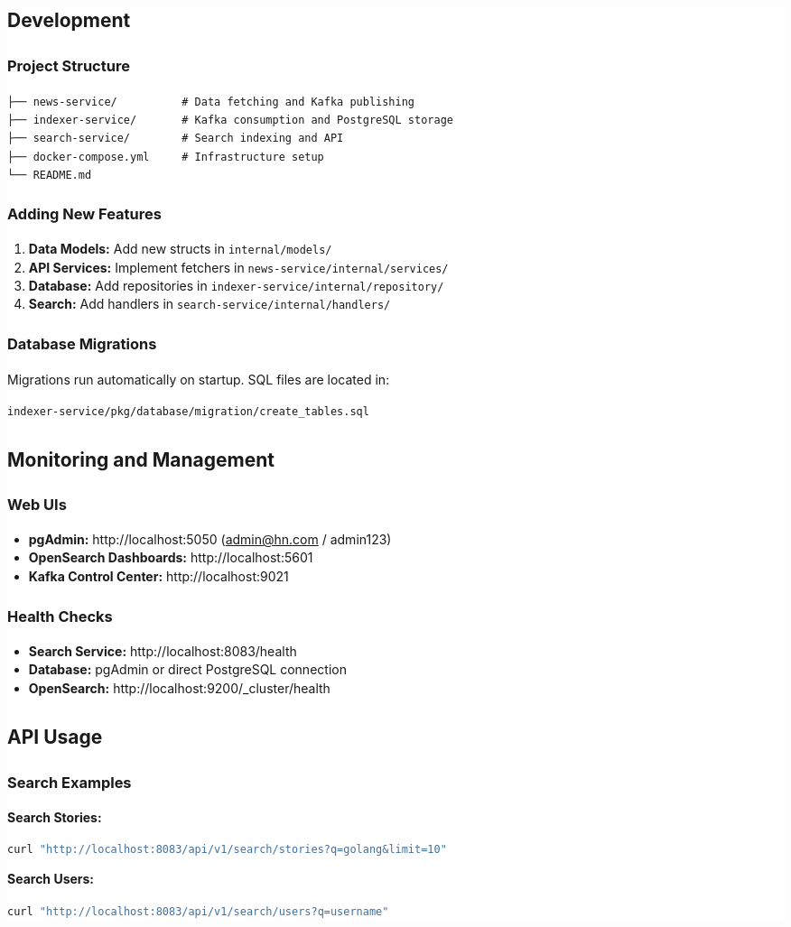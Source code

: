 ## Development

### Project Structure
```
├── news-service/          # Data fetching and Kafka publishing
├── indexer-service/       # Kafka consumption and PostgreSQL storage
├── search-service/        # Search indexing and API
├── docker-compose.yml     # Infrastructure setup
└── README.md
```

### Adding New Features

1. **Data Models:** Add new structs in `internal/models/`
2. **API Services:** Implement fetchers in `news-service/internal/services/`
3. **Database:** Add repositories in `indexer-service/internal/repository/`
4. **Search:** Add handlers in `search-service/internal/handlers/`

### Database Migrations

Migrations run automatically on startup. SQL files are located in:
```
indexer-service/pkg/database/migration/create_tables.sql
```

## Monitoring and Management

### Web UIs
- **pgAdmin:** http://localhost:5050 (admin@hn.com / admin123)
- **OpenSearch Dashboards:** http://localhost:5601
- **Kafka Control Center:** http://localhost:9021

### Health Checks
- **Search Service:** http://localhost:8083/health
- **Database:** pgAdmin or direct PostgreSQL connection
- **OpenSearch:** http://localhost:9200/_cluster/health

## API Usage

### Search Examples

**Search Stories:**
```bash
curl "http://localhost:8083/api/v1/search/stories?q=golang&limit=10"
```

**Search Users:**
```bash
curl "http://localhost:8083/api/v1/search/users?q=username"
```
